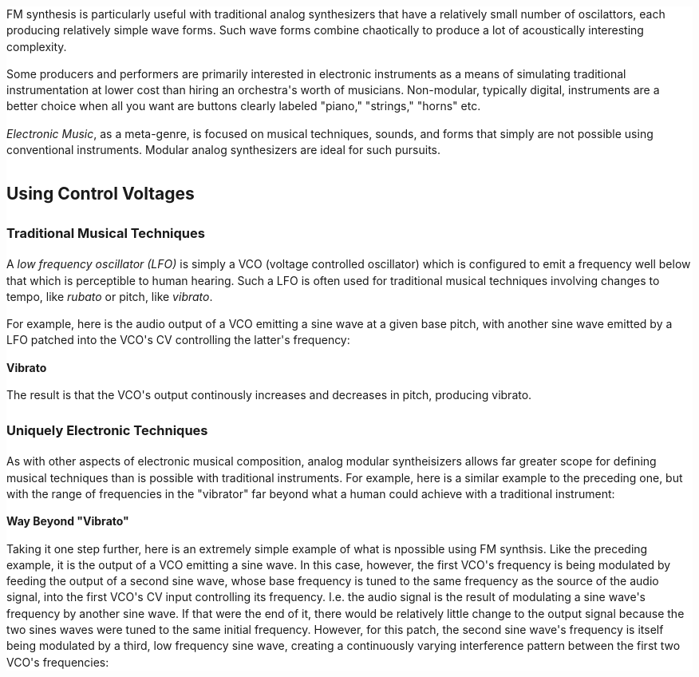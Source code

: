 FM synthesis is particularly useful with traditional analog synthesizers that
have a relatively small number of oscilattors, each producing relatively simple
wave forms. Such wave forms combine chaotically to produce a lot of acoustically
interesting complexity.

Some producers and performers are primarily interested in electronic instruments
as a means of simulating traditional instrumentation at lower cost than hiring
an orchestra's worth of musicians. Non-modular, typically digital, instruments
are a better choice when all you want are buttons clearly labeled "piano,"
"strings," "horns" etc.

_Electronic Music_, as a meta-genre, is focused on musical techniques, sounds,
and forms that simply are not possible using conventional instruments. Modular
analog synthesizers are ideal for such pursuits.

## Using Control Voltages

### Traditional Musical Techniques

A _low frequency oscillator (LFO)_ is simply a VCO (voltage controlled
oscillator) which is configured to emit a frequency well below that which is
perceptible to human hearing. Such a LFO is often used for traditional musical
techniques involving changes to tempo, like _rubato_ or pitch, like _vibrato_.


For example, here is the audio output of a VCO emitting a sine wave at a given
base pitch, with another sine wave emitted by a LFO patched into the VCO's CV
controlling the latter's frequency:

**Vibrato** <audio controls><source src="/vibrato.mp3" /></audio>

The result is that the VCO's output continously increases and decreases in
pitch, producing vibrato.

### Uniquely Electronic Techniques

As with other aspects of electronic musical composition, analog modular
syntheisizers allows far greater scope for defining musical techniques than is
possible with traditional instruments. For example, here is a similar example to
the preceding one, but with the range of frequencies in the "vibrator" far
beyond what a human could achieve with a traditional instrument:

**Way Beyond "Vibrato"** <audio controls><source src="/extreme_vibrato.mp3" /></audio>

Taking it one step further, here is an extremely simple example of what is
npossible using FM synthsis. Like the preceding example, it is the output of a
VCO emitting a sine wave. In this case, however, the first VCO's frequency is
being modulated by feeding the output of a second sine wave, whose base
frequency is tuned to the same frequency as the source of the audio signal, into
the first VCO's CV input controlling its frequency. I.e. the audio signal is the
result of modulating a sine wave's frequency by another sine wave. If that were
the end of it, there would be relatively little change to the output signal
because the two sines waves were tuned to the same initial frequency. However,
for this patch, the second sine wave's frequency is itself being modulated by a
third, low frequency sine wave, creating a continuously varying interference
pattern between the first two VCO's frequencies:
